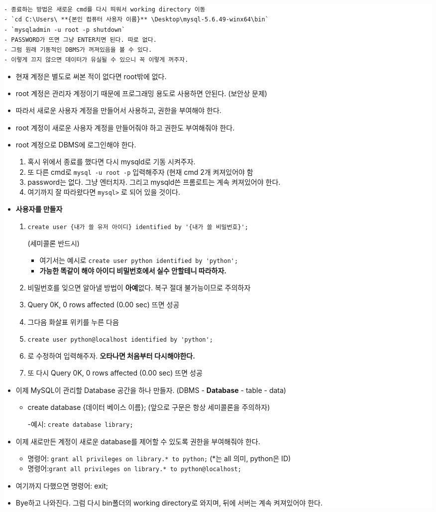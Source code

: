     - 종료하는 방법은 새로운 cmd를 다시 띄워서 working directory 이동
    - `cd C:\Users\ **{본인 컴퓨터 사용자 이름}** \Desktop\mysql-5.6.49-winx64\bin`
    - `mysqladmin -u root -p shutdown`
    - PASSWORD가 뜨면 그냥 ENTER치면 된다. 따로 없다.
    - 그럼 원래 기동적인 DBMS가 꺼져있음을 볼 수 있다.
    - 이렇게 끄지 않으면 데이터가 유실될 수 있으니 꼭 이렇게 꺼주자.
    
    
    
- 현재 계정은 별도로 써본 적이 없다면 root밖에 없다.

- root 계정은 관리자 계정이기 때문에 프로그래밍 용도로 사용하면 안된다. (보안상 문제)

- 따라서 새로운 사용자 계정을 만들어서 사용하고, 권한을 부여해야 한다.

- root 계정이 새로운 사용자 계정을 만들어줘야 하고 권한도 부여해줘야 한다.

- root 계정으로 DBMS에 로그인해야 한다.

    1. 혹시 위에서 종료를 했다면 다시 mysqld로 기동 시켜주자.
    2. 또 다른 cmd로 `mysql -u root -p` 입력해주자 (현재 cmd 2개 켜져있어야 함
    3. password는 없다. 그냥 엔터치자. 그리고 mysqld쓴 프롬로트는 계속 켜져있어야 한다.
    4. 여기까지 잘 따라왔다면 `mysql>` 로 되어 있을 것이다.

    

- **사용자를 만들자**

    1. `create user {내가 쓸 유저 아이디} identified by '{내가 쓸 비밀번호}';` 

       (세미콜론 반드시)

       - 여기서는 예시로 `create user python identified by 'python';`
       - **가능한 똑같이 해야 아이디 비밀번호에서 실수 안할테니 따라하자.**

    2. 비밀번호를 잊으면 알아낼 방법이 **아예**없다. 복구 절대 불가능이므로 주의하자

    3. Query 0K, 0 rows affected (0.00 sec) 뜨면 성공

    4. 그다음 화살표 위키를 누른 다음

    5. `create user python@localhost identified by 'python';`

    6. 로 수정하여 입력해주자. **오타나면 처음부터 다시해야한다.**

    7. 또 다시 Query 0K, 0 rows affected (0.00 sec) 뜨면 성공



- 이제 MySQL이 관리할 Database 공간을 하나 만들자. (DBMS - **Database** - table - data)

  - create database {데이터 베이스 이름}; (앞으로 구문은 항상 세미콜론을 주의하자)

    -예시: `create database library;`

- 이제 새로만든 계정이 새로운 database를 제어할 수 있도록 권한을 부여해줘야 한다.

  - 명령어: `grant all privileges on library.* to python;` (*는 all 의미, python은 ID)
  - 명령어:`grant all privileges on library.* to python@localhost;`

- 여기까지 다했으면 명령어: exit;

- Bye하고 나와진다. 그럼 다시 bin폴더의 working directory로 와지며, 뒤에 서버는 계속 켜져있어야 한다.

  